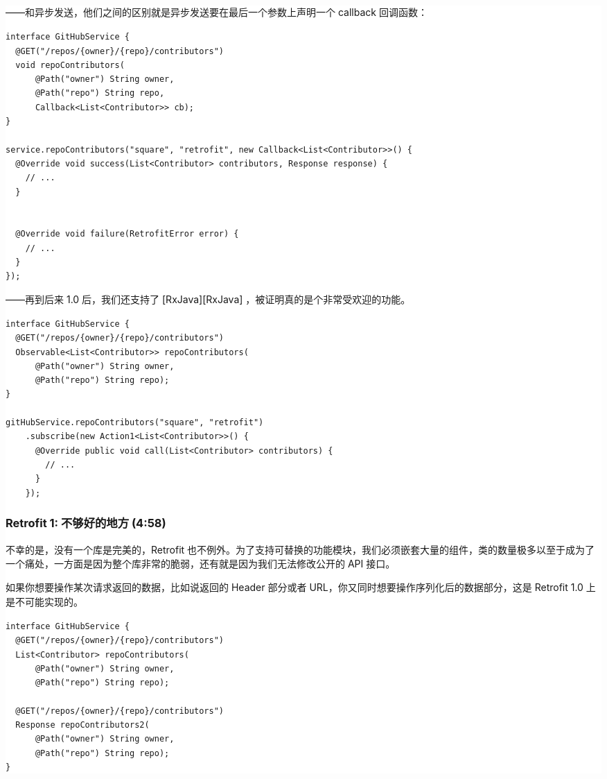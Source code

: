 ——和异步发送，他们之间的区别就是异步发送要在最后一个参数上声明一个 callback 回调函数：

```
interface GitHubService {
  @GET("/repos/{owner}/{repo}/contributors")
  void repoContributors(
      @Path("owner") String owner,
      @Path("repo") String repo,
      Callback<List<Contributor>> cb);
}

service.repoContributors("square", "retrofit", new Callback<List<Contributor>>() {
  @Override void success(List<Contributor> contributors, Response response) {
    // ...
  }


  @Override void failure(RetrofitError error) {
    // ...
  }
});
```

——再到后来 1.0 后，我们还支持了 [RxJava][RxJava] ，被证明真的是个非常受欢迎的功能。

```
interface GitHubService {
  @GET("/repos/{owner}/{repo}/contributors")
  Observable<List<Contributor>> repoContributors(
      @Path("owner") String owner,
      @Path("repo") String repo);
}

gitHubService.repoContributors("square", "retrofit")
    .subscribe(new Action1<List<Contributor>>() {
      @Override public void call(List<Contributor> contributors) {
        // ...
      }
    });
```

### Retrofit 1: 不够好的地方 (4:58)

不幸的是，没有一个库是完美的，Retrofit 也不例外。为了支持可替换的功能模块，我们必须嵌套大量的组件，类的数量极多以至于成为了一个痛处，一方面是因为整个库非常的脆弱，还有就是因为我们无法修改公开的 API 接口。

如果你想要操作某次请求返回的数据，比如说返回的 Header 部分或者 URL，你又同时想要操作序列化后的数据部分，这是 Retrofit 1.0 上是不可能实现的。

```
interface GitHubService {
  @GET("/repos/{owner}/{repo}/contributors")
  List<Contributor> repoContributors(
      @Path("owner") String owner,
      @Path("repo") String repo);

  @GET("/repos/{owner}/{repo}/contributors")
  Response repoContributors2(
      @Path("owner") String owner,
      @Path("repo") String repo);
}
```
